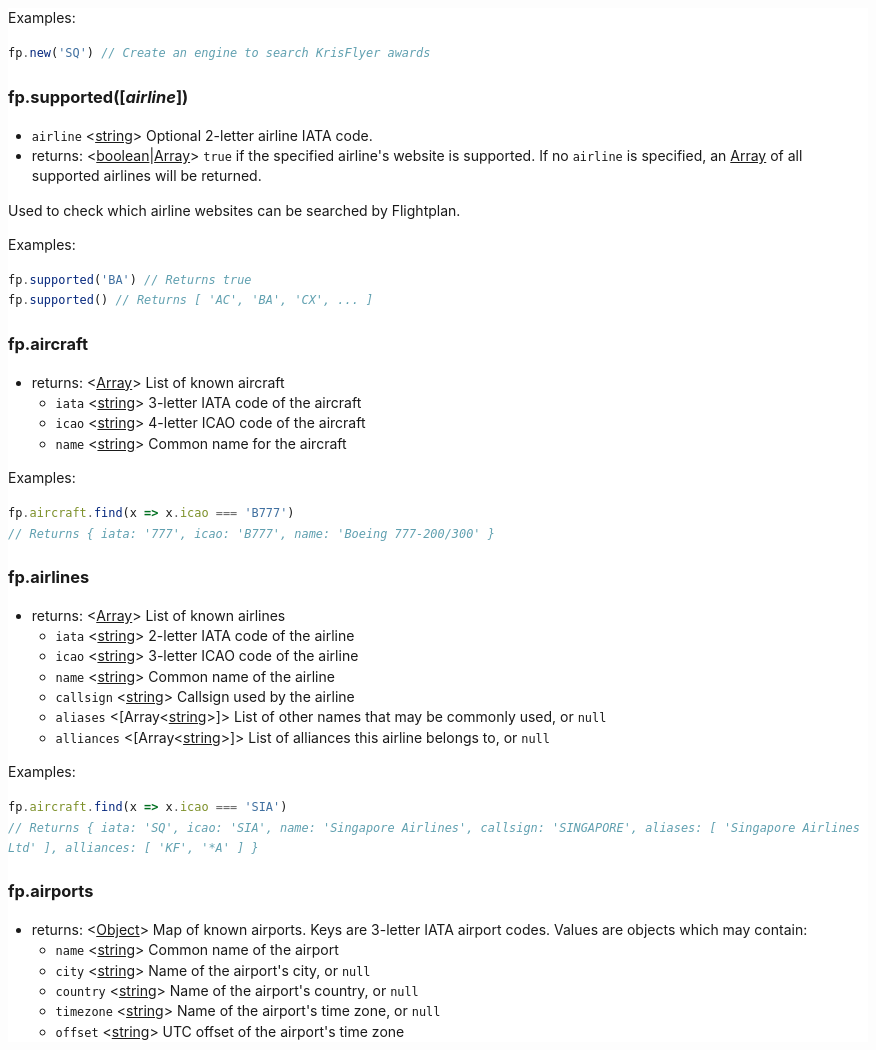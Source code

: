 Examples:

```javascript
fp.new('SQ') // Create an engine to search KrisFlyer awards
```

### fp.supported([*airline*])

- `airline` <[string]> Optional 2-letter airline IATA code.
- returns: <[boolean]|[Array]> `true` if the specified airline's website is supported. If no `airline` is specified, an [Array] of all supported airlines will be returned.

Used to check which airline websites can be searched by Flightplan.

Examples:

```javascript
fp.supported('BA') // Returns true
fp.supported() // Returns [ 'AC', 'BA', 'CX', ... ]
```

### fp.aircraft

- returns: <[Array]> List of known aircraft
  - `iata` <[string]> 3-letter IATA code of the aircraft
  - `icao` <[string]> 4-letter ICAO code of the aircraft
  - `name` <[string]> Common name for the aircraft

Examples:

```javascript
fp.aircraft.find(x => x.icao === 'B777')
// Returns { iata: '777', icao: 'B777', name: 'Boeing 777-200/300' }
```

### fp.airlines

- returns: <[Array]> List of known airlines
  - `iata` <[string]> 2-letter IATA code of the airline
  - `icao` <[string]> 3-letter ICAO code of the airline
  - `name` <[string]> Common name of the airline
  - `callsign` <[string]> Callsign used by the airline
  - `aliases` <[Array<[string]>]> List of other names that may be commonly used, or `null`
  - `alliances` <[Array<[string]>]> List of alliances this airline belongs to, or `null`

Examples:

```javascript
fp.aircraft.find(x => x.icao === 'SIA')
// Returns { iata: 'SQ', icao: 'SIA', name: 'Singapore Airlines', callsign: 'SINGAPORE', aliases: [ 'Singapore Airlines Ltd' ], alliances: [ 'KF', '*A' ] }
```

### fp.airports

- returns: <[Object]> Map of known airports. Keys are 3-letter IATA airport codes. Values are objects which may contain:
  - `name` <[string]> Common name of the airport
  - `city` <[string]> Name of the airport's city, or `null`
  - `country` <[string]> Name of the airport's country, or `null`
  - `timezone` <[string]> Name of the airport's time zone, or `null`
  - `offset` <[string]> UTC offset of the airport's time zone


[any]: https://developer.mozilla.org/en-US/docs/Web/JavaScript/Data_structures#Data_types "any"
[Array]: https://developer.mozilla.org/en-US/docs/Web/JavaScript/Reference/Global_Objects/Array "Array"
[boolean]: https://developer.mozilla.org/en-US/docs/Web/JavaScript/Data_structures#Boolean_type "Boolean"
[Buffer]: https://nodejs.org/api/buffer.html#buffer_class_buffer "Buffer"
[function]: https://developer.mozilla.org/en-US/docs/Web/JavaScript/Reference/Global_Objects/Function "function"
[number]: https://developer.mozilla.org/en-US/docs/Web/JavaScript/Data_structures#Number_type "Number"
[Object]: https://developer.mozilla.org/en-US/docs/Web/JavaScript/Reference/Global_Objects/Object "Object"
[Promise]: https://developer.mozilla.org/en-US/docs/Web/JavaScript/Reference/Global_Objects/Promise "Promise"
[Response]: https://github.com/GoogleChrome/puppeteer/blob/master/docs/api.md#class-response "Response"
[string]: https://developer.mozilla.org/en-US/docs/Web/JavaScript/Data_structures#String_type "String"
[Error]: https://nodejs.org/api/errors.html#errors_class_error "Error"
[Browser]: https://github.com/GoogleChrome/puppeteer/blob/master/docs/api.md#class-browser "Browser"
[Page]: https://github.com/GoogleChrome/puppeteer/blob/master/docs/api.md#class-page "Page"
[selector]: https://developer.mozilla.org/en-US/docs/Web/CSS/CSS_Selectors "selector"
[Moment]: http://momentjs.com "Moment"
[SimpleDuration]: #simple-duration "Simple Duration"
[ISO8601Duration]: https://en.wikipedia.org/wiki/ISO_8601#Durations "ISO 8601 Duration"
[Engine]: #class-engine
[Config]: #class-config
[Searcher]: #class-searcher
[Parser]: #class-parser
[Query]: #class-query
[Results]: #class-results
[Flight]: #class-flight
[Segment]: #class-segment
[Award]: #class-award